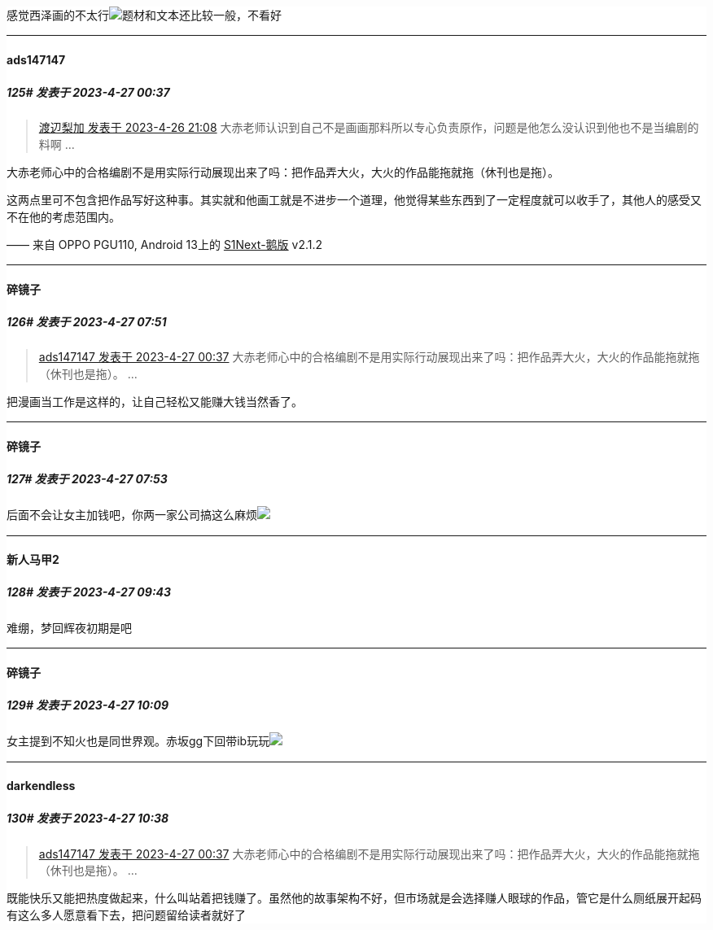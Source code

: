 感觉西泽画的不太行<img src="https://static.saraba1st.com/image/smiley/face2017/001.png" referrerpolicy="no-referrer">题材和文本还比较一般，不看好

*****

####  ads147147  
##### 125#       发表于 2023-4-27 00:37

<blockquote><a href="httphttps://bbs.saraba1st.com/2b/forum.php?mod=redirect&amp;goto=findpost&amp;pid=60625667&amp;ptid=2128730" target="_blank">渡辺梨加 发表于 2023-4-26 21:08</a>
大赤老师认识到自己不是画画那料所以专心负责原作，问题是他怎么没认识到他也不是当编剧的料啊 ...</blockquote>
大赤老师心中的合格编剧不是用实际行动展现出来了吗：把作品弄大火，大火的作品能拖就拖（休刊也是拖）。

这两点里可不包含把作品写好这种事。其实就和他画工就是不进步一个道理，他觉得某些东西到了一定程度就可以收手了，其他人的感受又不在他的考虑范围内。

—— 来自 OPPO PGU110, Android 13上的 [S1Next-鹅版](https://github.com/ykrank/S1-Next/releases) v2.1.2

*****

####  碎镜子  
##### 126#       发表于 2023-4-27 07:51

<blockquote><a href="httphttps://bbs.saraba1st.com/2b/forum.php?mod=redirect&amp;goto=findpost&amp;pid=60628270&amp;ptid=2128730" target="_blank">ads147147 发表于 2023-4-27 00:37</a>
 大赤老师心中的合格编剧不是用实际行动展现出来了吗：把作品弄大火，大火的作品能拖就拖（休刊也是拖）。 ...</blockquote>
把漫画当工作是这样的，让自己轻松又能赚大钱当然香了。

*****

####  碎镜子  
##### 127#       发表于 2023-4-27 07:53

后面不会让女主加钱吧，你两一家公司搞这么麻烦<img src="https://static.saraba1st.com/image/smiley/face2017/068.png" referrerpolicy="no-referrer">

*****

####  新人马甲2  
##### 128#       发表于 2023-4-27 09:43

难绷，梦回辉夜初期是吧

*****

####  碎镜子  
##### 129#       发表于 2023-4-27 10:09

女主提到不知火也是同世界观。赤坂gg下回带ib玩玩<img src="https://static.saraba1st.com/image/smiley/face2017/065.png" referrerpolicy="no-referrer">

*****

####  darkendless  
##### 130#       发表于 2023-4-27 10:38

<blockquote><a href="httphttps://bbs.saraba1st.com/2b/forum.php?mod=redirect&amp;goto=findpost&amp;pid=60628270&amp;ptid=2128730" target="_blank">ads147147 发表于 2023-4-27 00:37</a>
大赤老师心中的合格编剧不是用实际行动展现出来了吗：把作品弄大火，大火的作品能拖就拖（休刊也是拖）。 ...</blockquote>
既能快乐又能把热度做起来，什么叫站着把钱赚了。虽然他的故事架构不好，但市场就是会选择赚人眼球的作品，管它是什么厕纸展开起码有这么多人愿意看下去，把问题留给读者就好了
